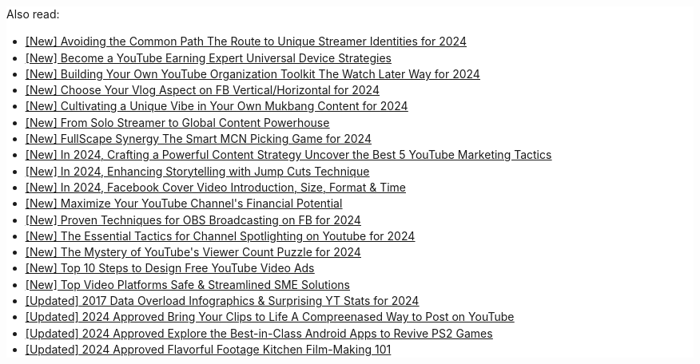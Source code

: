 
<ins class="adsbygoogle"
     style="display:block"
     data-ad-format="autorelaxed"
     data-ad-client="ca-pub-7571918770474297"
     data-ad-slot="1223367746"></ins>



<ins class="adsbygoogle"
     style="display:block"
     data-ad-client="ca-pub-7571918770474297"
     data-ad-slot="8358498916"
     data-ad-format="auto"
     data-full-width-responsive="true"></ins>

<span class="atpl-alsoreadstyle">Also read:</span>
<div><ul>
<li><a href="https://youtube-zero.techidaily.com/voiding-the-common-path-the-route-to-unique-streamer-identities-for-2024/"><u>[New] Avoiding the Common Path The Route to Unique Streamer Identities for 2024</u></a></li>
<li><a href="https://youtube-zero.techidaily.com/ecome-a-youtube-earning-expert-universal-device-strategies/"><u>[New] Become a YouTube Earning Expert Universal Device Strategies</u></a></li>
<li><a href="https://youtube-zero.techidaily.com/uilding-your-own-youtube-organization-toolkit-the-watch-later-way-for-2024/"><u>[New] Building Your Own YouTube Organization Toolkit The Watch Later Way for 2024</u></a></li>
<li><a href="https://facebook-videos.techidaily.com/new-choose-your-vlog-aspect-on-fb-verticalhorizontal-for-2024/"><u>[New] Choose Your Vlog Aspect on FB Vertical/Horizontal for 2024</u></a></li>
<li><a href="https://youtube-zero.techidaily.com/ultivating-a-unique-vibe-in-your-own-mukbang-content-for-2024/"><u>[New] Cultivating a Unique Vibe in Your Own Mukbang Content for 2024</u></a></li>
<li><a href="https://youtube-zero.techidaily.com/rom-solo-streamer-to-global-content-powerhouse/"><u>[New] From Solo Streamer to Global Content Powerhouse</u></a></li>
<li><a href="https://youtube-zero.techidaily.com/ullscape-synergy-the-smart-mcn-picking-game-for-2024/"><u>[New] FullScape Synergy The Smart MCN Picking Game for 2024</u></a></li>
<li><a href="https://youtube-zero.techidaily.com/n-2024-crafting-a-powerful-content-strategy-uncover-the-best-5-youtube-marketing-tactics/"><u>[New] In 2024, Crafting a Powerful Content Strategy Uncover the Best 5 YouTube Marketing Tactics</u></a></li>
<li><a href="https://youtube-zero.techidaily.com/n-2024-enhancing-storytelling-with-jump-cuts-technique/"><u>[New] In 2024, Enhancing Storytelling with Jump Cuts Technique</u></a></li>
<li><a href="https://facebook-video-content.techidaily.com/new-in-2024-facebook-cover-video-introduction-size-format-and-time/"><u>[New] In 2024, Facebook Cover Video Introduction, Size, Format & Time</u></a></li>
<li><a href="https://youtube-zero.techidaily.com/aximize-your-youtube-channels-financial-potential/"><u>[New] Maximize Your YouTube Channel's Financial Potential</u></a></li>
<li><a href="https://on-screen-recording.techidaily.com/new-proven-techniques-for-obs-broadcasting-on-fb-for-2024/"><u>[New] Proven Techniques for OBS Broadcasting on FB for 2024</u></a></li>
<li><a href="https://youtube-zero.techidaily.com/he-essential-tactics-for-channel-spotlighting-on-youtube-for-2024/"><u>[New] The Essential Tactics for Channel Spotlighting on Youtube for 2024</u></a></li>
<li><a href="https://youtube-zero.techidaily.com/he-mystery-of-youtubes-viewer-count-puzzle-for-2024/"><u>[New] The Mystery of YouTube's Viewer Count Puzzle for 2024</u></a></li>
<li><a href="https://youtube-zero.techidaily.com/op-10-steps-to-design-free-youtube-video-ads/"><u>[New] Top 10 Steps to Design Free YouTube Video Ads</u></a></li>
<li><a href="https://video-screen-grab.techidaily.com/new-top-video-platforms-safe-and-streamlined-sme-solutions/"><u>[New] Top Video Platforms Safe & Streamlined SME Solutions</u></a></li>
<li><a href="https://youtube-zero.techidaily.com/ed-2017-data-overload-infographics-and-surprising-yt-stats-for-2024/"><u>[Updated] 2017 Data Overload Infographics & Surprising YT Stats for 2024</u></a></li>
<li><a href="https://facebook-video-share.techidaily.com/updated-2024-approved-bring-your-clips-to-life-a-compreenased-way-to-post-on-youtube/"><u>[Updated] 2024 Approved Bring Your Clips to Life A Compreenased Way to Post on YouTube</u></a></li>
<li><a href="https://video-screen-grab.techidaily.com/updated-2024-approved-explore-the-best-in-class-android-apps-to-revive-ps2-games/"><u>[Updated] 2024 Approved Explore the Best-in-Class Android Apps to Revive PS2 Games</u></a></li>
<li><a href="https://youtube-zero.techidaily.com/ed-2024-approved-flavorful-footage-kitchen-film-making-101/"><u>[Updated] 2024 Approved Flavorful Footage Kitchen Film-Making 101</u></a></li>